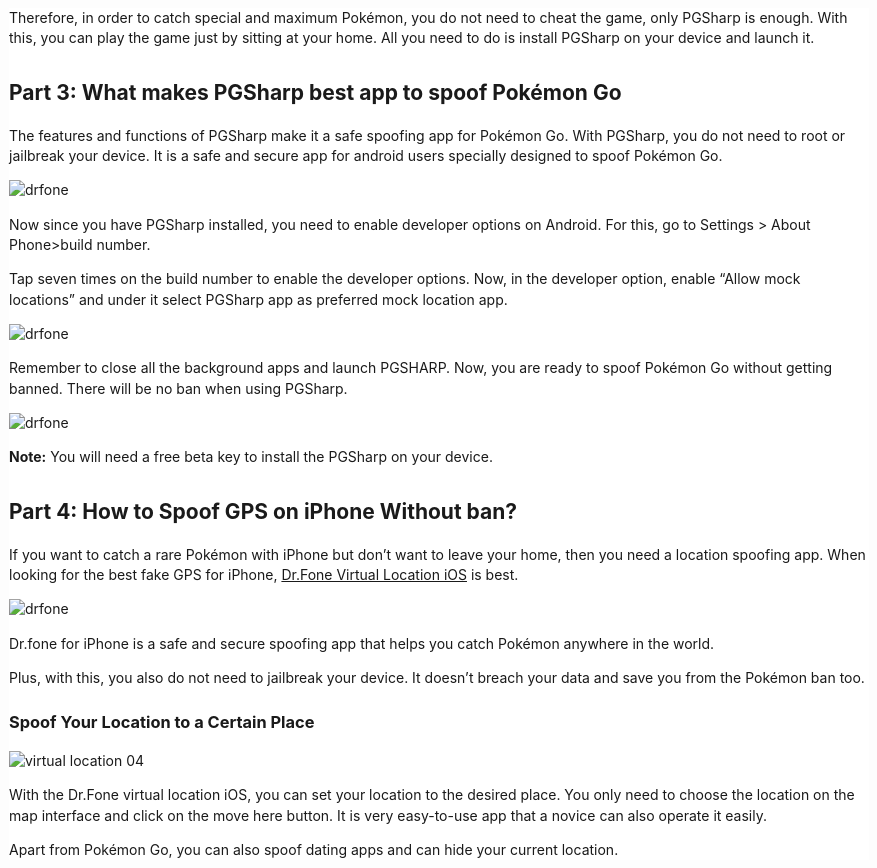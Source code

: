 Therefore, in order to catch special and maximum Pokémon, you do not need to cheat the game, only PGSharp is enough. With this, you can play the game just by sitting at your home. All you need to do is install PGSharp on your device and launch it.

## Part 3: What makes PGSharp best app to spoof Pokémon Go

The features and functions of PGSharp make it a safe spoofing app for Pokémon Go. With PGSharp, you do not need to root or jailbreak your device. It is a safe and secure app for android users specially designed to spoof Pokémon Go.

![drfone](https://images.wondershare.com/drfone/article/2020/09/PGSharp-ban-spoofing-app-5.jpg)

Now since you have PGSharp installed, you need to enable developer options on Android. For this, go to Settings > About Phone>build number.

Tap seven times on the build number to enable the developer options. Now, in the developer option, enable “Allow mock locations” and under it select PGSharp app as preferred mock location app.

![drfone](https://images.wondershare.com/drfone/article/2020/09/PGSharp-ban-spoofing-app-6.jpg)

Remember to close all the background apps and launch PGSHARP. Now, you are ready to spoof Pokémon Go without getting banned. There will be no ban when using PGSharp.

![drfone](https://images.wondershare.com/drfone/article/2020/09/PGSharp-ban-spoofing-app-7.jpg)

**Note:** You will need a free beta key to install the PGSharp on your device.

## Part 4: How to Spoof GPS on iPhone Without ban?

If you want to catch a rare Pokémon with iPhone but don’t want to leave your home, then you need a location spoofing app. When looking for the best fake GPS for iPhone, [Dr.Fone Virtual Location iOS](https://tools.techidaily.com/wondershare/drfone/virtual-location-changer/) is best.

<iframe allowfullscreen="allowfullscreen" frameborder="0" src="https://www.youtube.com/embed/FfhgWxnARqo"></iframe>

![drfone](https://images.wondershare.com/drfone/guide/virtual-location-01.png)

Dr.fone for iPhone is a safe and secure spoofing app that helps you catch Pokémon anywhere in the world.

Plus, with this, you also do not need to jailbreak your device. It doesn’t breach your data and save you from the Pokémon ban too.

### Spoof Your Location to a Certain Place

![virtual location 04](https://images.wondershare.com/drfone/guide/virtual-location-04.png)

With the Dr.Fone virtual location iOS, you can set your location to the desired place. You only need to choose the location on the map interface and click on the move here button. It is very easy-to-use app that a novice can also operate it easily.

Apart from Pokémon Go, you can also spoof dating apps and can hide your current location.
